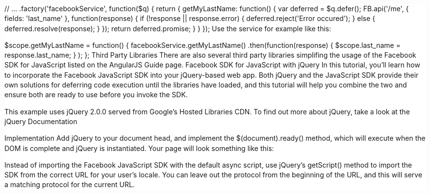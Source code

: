// ...
.factory('facebookService', function($q) {
    return {
        getMyLastName: function() {
            var deferred = $q.defer();
            FB.api('/me', {
                fields: 'last_name'
            }, function(response) {
                if (!response || response.error) {
                    deferred.reject('Error occured');
                } else {
                    deferred.resolve(response);
                }
            });
            return deferred.promise;
        }
    }
});
Use the service for example like this:

$scope.getMyLastName = function() {
   facebookService.getMyLastName() 
     .then(function(response) {
       $scope.last_name = response.last_name;
     }
   );
};
Third Party Libraries
There are also several third party libraries simplifing the usage of the Facebook SDK for JavaScript listed on the AngularJS Guide page.
Facebook SDK for JavaScript with jQuery
In this tutorial, you’ll learn how to incorporate the Facebook JavaScript SDK into your jQuery-based web app. Both jQuery and the JavaScript SDK provide their own solutions for deferring code execution until the libraries have loaded, and this tutorial will help you combine the two and ensure both are ready to use before you invoke the SDK.

This example uses jQuery 2.0.0 served from Google’s Hosted Libraries CDN. To find out more about jQuery, take a look at the jQuery Documentation

Implementation
Add jQuery to your document head, and implement the $(document).ready() method, which will execute when the DOM is complete and jQuery is instantiated. Your page will look something like this:

<html>
<head>
  <script src="//ajax.googleapis.com/ajax/libs/jquery/2.0.0/jquery.min.js"></script>
  <link rel="stylesheet" href="style.css" />
  <title>jQuery Example</title>
  <script>
    $(document).ready(function() {
      // Execute some code here
    });
  </script>
</head>
Instead of importing the Facebook JavaScript SDK with the default async script, use jQuery’s getScript() method to import the SDK from the correct URL for your user’s locale. You can leave out the protocol from the beginning of the URL, and this will serve a matching protocol for the current URL.
